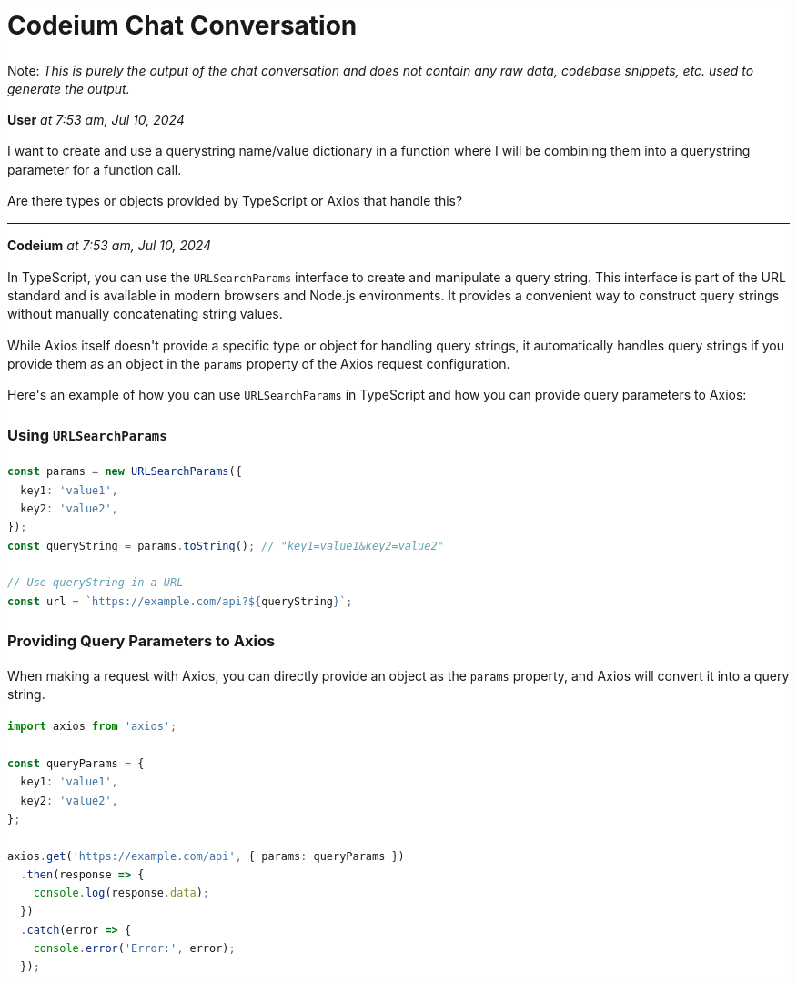 # Codeium Chat Conversation

Note: _This is purely the output of the chat conversation and does not contain any raw data, codebase snippets, etc. used to generate the output._

**User** _at 7:53 am, Jul 10, 2024_

I want to create and use a  querystring name/value dictionary in a function where I will be combining them into a querystring parameter for a function call.

Are there types or objects provided by TypeScript or Axios that handle this?

---

**Codeium** _at 7:53 am, Jul 10, 2024_

In TypeScript, you can use the `URLSearchParams` interface to create and manipulate a query string. This interface is part of the URL standard and is available in modern browsers and Node.js environments. It provides a convenient way to construct query strings without manually concatenating string values.

While Axios itself doesn't provide a specific type or object for handling query strings, it automatically handles query strings if you provide them as an object in the `params` property of the Axios request configuration.

Here's an example of how you can use `URLSearchParams` in TypeScript and how you can provide query parameters to Axios:

### Using `URLSearchParams`

```typescript
const params = new URLSearchParams({
  key1: 'value1',
  key2: 'value2',
});
const queryString = params.toString(); // "key1=value1&key2=value2"

// Use queryString in a URL
const url = `https://example.com/api?${queryString}`;
```

### Providing Query Parameters to Axios

When making a request with Axios, you can directly provide an object as the `params` property, and Axios will convert it into a query string.

```typescript
import axios from 'axios';

const queryParams = {
  key1: 'value1',
  key2: 'value2',
};

axios.get('https://example.com/api', { params: queryParams })
  .then(response => {
    console.log(response.data);
  })
  .catch(error => {
    console.error('Error:', error);
  });
```
